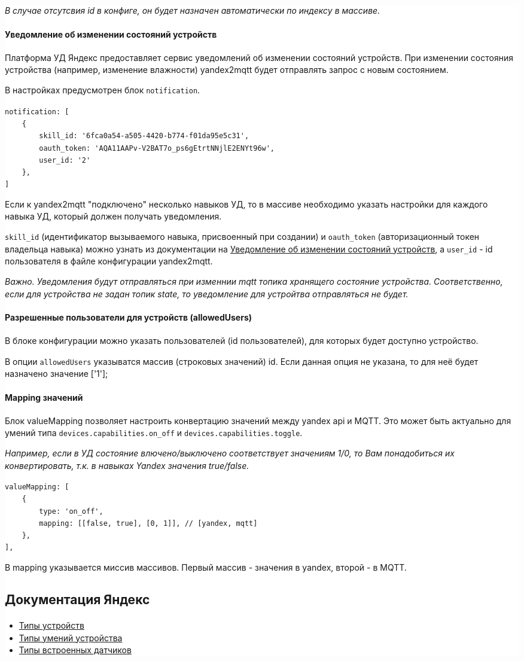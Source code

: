*В случае отсутсвия id в конфиге, он будет назначен автоматически по индексу в массиве.*

#### Уведомление об изменении состояний устройств
Платформа УД Яндекс предоставляет сервис уведомлений об изменении состояний устройств. При изменении состояния устройства (например, изменение влажности) yandex2mqtt будет отправлять запрос с новым состоянием.

В настройках предусмотрен блок `notification`.

```
notification: [
    {
        skill_id: '6fca0a54-a505-4420-b774-f01da95e5c31',
        oauth_token: 'AQA11AAPv-V2BAT7o_ps6gEtrtNNjlE2ENYt96w',
        user_id: '2'
    },
]
```

Если к yandex2mqtt "подключено" несколько навыков УД, то в массиве необходимо указать настройки для каждого навыка УД, который должен получать уведомления.

`skill_id` (идентификатор вызываемого навыка, присвоенный при создании) и `oauth_token` (авторизационный токен владельца навыка) можно узнать из документации на [Уведомление об изменении состояний устройств](https://yandex.ru/dev/dialogs/smart-home/doc/reference-alerts/post-skill_id-callback-state.html), а `user_id` - id пользователя в файле конфигурации yandex2mqtt.

*Важно. Уведомления будут отправляться при изменнии mqtt топика хранящего состояние устройства. Соответственно, если для устройства не задан топик state, то уведомление для устройтва отправляться не будет.*


#### Разрешенные пользователи для устройств (allowedUsers)
В блоке конфигурации можно указать пользователей (id пользователей), для которых будет доступно устройство.

В опции `allowedUsers` указыватся массив (строковых значений) id. Если данная опция не указана, то для неё будет назначено значение ['1'];

#### Mapping значений
Блок valueMapping позволяет настроить конвертацию значений между yandex api и MQTT. Это может быть актуально для умений типа `devices.capabilities.on_off` и `devices.capabilities.toggle`.

*Например, если в УД состояние влючено/выключено соответствует значениям 1/0, то Вам понадобиться их конвертировать, т.к. в навыках Yandex значения true/false.*
```
valueMapping: [
    {
        type: 'on_off',
        mapping: [[false, true], [0, 1]], // [yandex, mqtt]
    },
],
```
В mapping указывается миссив массивов. Первый массив - значения в yandex, второй - в MQTT.

## Документация Яндекс
- [Типы устройств](https://yandex.ru/dev/dialogs/alice/doc/smart-home/concepts/device-types.html)
- [Типы умений устройства](https://yandex.ru/dev/dialogs/alice/doc/smart-home/concepts/capability-types.html)
- [Типы встроенных датчиков](https://yandex.ru/dev/dialogs/alice/doc/smart-home/concepts/properties-types.html)
